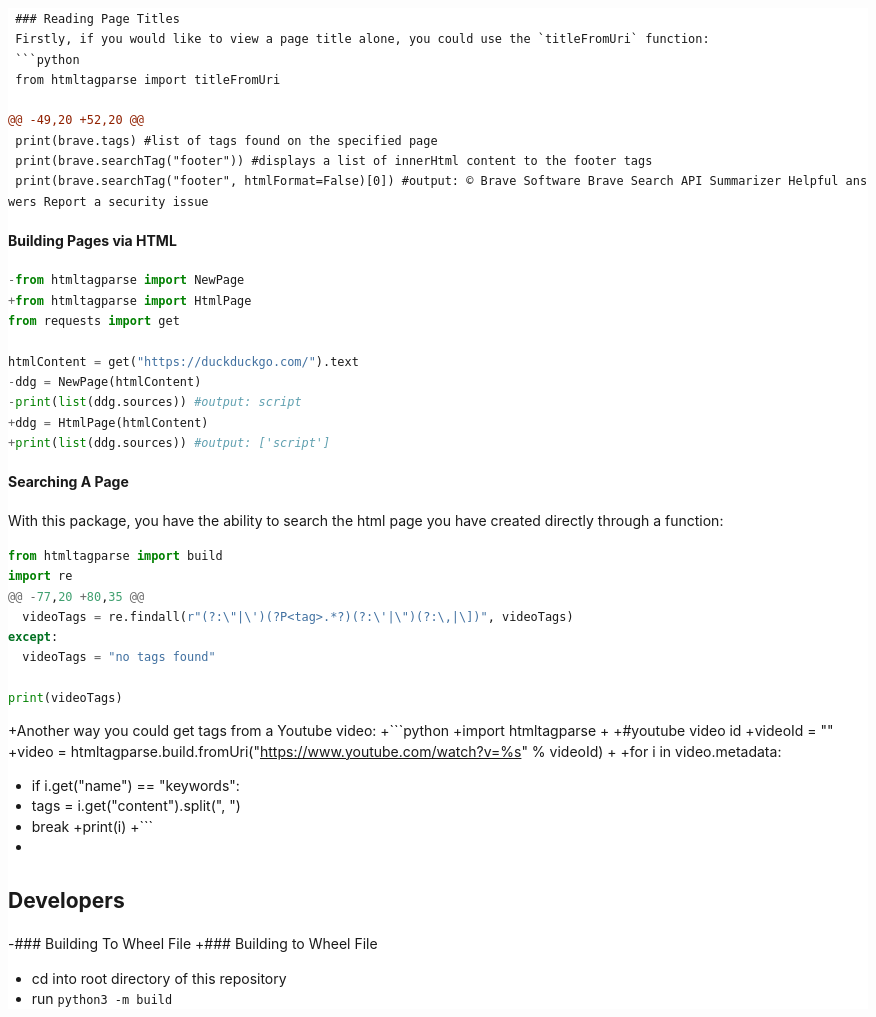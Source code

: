 ```diff
 ### Reading Page Titles
 Firstly, if you would like to view a page title alone, you could use the `titleFromUri` function:
 ```python
 from htmltagparse import titleFromUri
 
@@ -49,20 +52,20 @@
 print(brave.tags) #list of tags found on the specified page
 print(brave.searchTag("footer")) #displays a list of innerHtml content to the footer tags
 print(brave.searchTag("footer", htmlFormat=False)[0]) #output: © Brave Software Brave Search API Summarizer Helpful answers Report a security issue
 ```
 
 #### Building Pages via HTML
 ```python
-from htmltagparse import NewPage
+from htmltagparse import HtmlPage
 from requests import get
 
 htmlContent = get("https://duckduckgo.com/").text
-ddg = NewPage(htmlContent)
-print(list(ddg.sources)) #output: script
+ddg = HtmlPage(htmlContent)
+print(list(ddg.sources)) #output: ['script']
 ```
 
 #### Searching A Page
 With this package, you have the ability to search the html page you have created directly through a function:
 ```python
 from htmltagparse import build
 import re
@@ -77,20 +80,35 @@
   videoTags = re.findall(r"(?:\"|\')(?P<tag>.*?)(?:\'|\")(?:\,|\])", videoTags)
 except:
   videoTags = "no tags found"
 
 print(videoTags)
 ```
 
+Another way you could get tags from a Youtube video:
+```python
+import htmltagparse
+
+#youtube video id
+videoId = ""
+video = htmltagparse.build.fromUri("https://www.youtube.com/watch?v=%s" % videoId)
+
+for i in video.metadata:
+  if i.get("name") == "keywords":
+    tags = i.get("content").split(", ")
+    break
+print(i)
+```
+
 ## Developers
-### Building To Wheel File
+### Building to Wheel File
 - cd into root directory of this repository
 - run `python3 -m build`
 